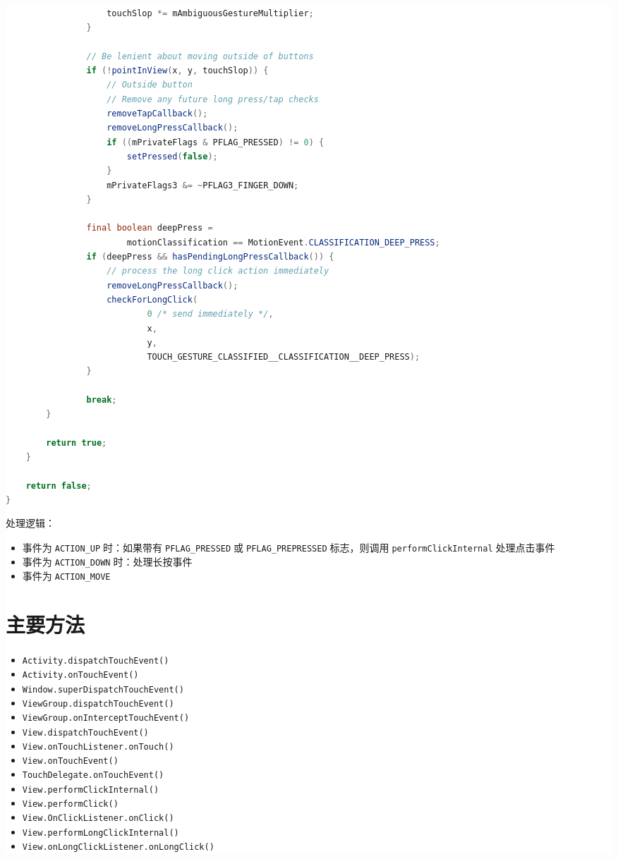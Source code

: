 ```java
                    touchSlop *= mAmbiguousGestureMultiplier;
                }

                // Be lenient about moving outside of buttons
                if (!pointInView(x, y, touchSlop)) {
                    // Outside button
                    // Remove any future long press/tap checks
                    removeTapCallback();
                    removeLongPressCallback();
                    if ((mPrivateFlags & PFLAG_PRESSED) != 0) {
                        setPressed(false);
                    }
                    mPrivateFlags3 &= ~PFLAG3_FINGER_DOWN;
                }

                final boolean deepPress =
                        motionClassification == MotionEvent.CLASSIFICATION_DEEP_PRESS;
                if (deepPress && hasPendingLongPressCallback()) {
                    // process the long click action immediately
                    removeLongPressCallback();
                    checkForLongClick(
                            0 /* send immediately */,
                            x,
                            y,
                            TOUCH_GESTURE_CLASSIFIED__CLASSIFICATION__DEEP_PRESS);
                }

                break;
        }

        return true;
    }

    return false;
}
```
处理逻辑：
* 事件为 `ACTION_UP` 时：如果带有 `PFLAG_PRESSED` 或 `PFLAG_PREPRESSED` 标志，则调用 `performClickInternal` 处理点击事件
* 事件为 `ACTION_DOWN` 时：处理长按事件
* 事件为 `ACTION_MOVE`







# 主要方法
* `Activity.dispatchTouchEvent()`
* `Activity.onTouchEvent()`
* `Window.superDispatchTouchEvent()`
* `ViewGroup.dispatchTouchEvent()`
* `ViewGroup.onInterceptTouchEvent()`
* `View.dispatchTouchEvent()`
* `View.onTouchListener.onTouch()`
* `View.onTouchEvent()`
* `TouchDelegate.onTouchEvent()`
* `View.performClickInternal()`
* `View.performClick()`
* `View.OnClickListener.onClick()`
* `View.performLongClickInternal()`
* `View.onLongClickListener.onLongClick()`
